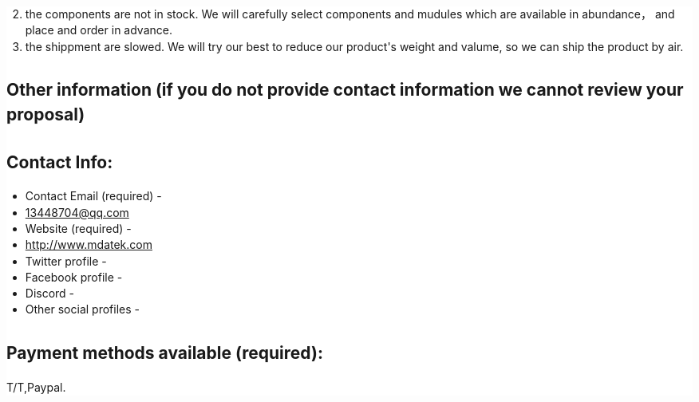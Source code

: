 2. the components are not in stock. We will carefully select components and mudules which are available in abundance， and place and order in advance.
3. the shippment are slowed. We will try our best to reduce our product's weight and valume, so we can ship the product by air.

## Other information (if you do not provide contact information we cannot review your proposal)
## Contact Info: 
* Contact Email (required) -
* 13448704@qq.com
* Website (required) -
* http://www.mdatek.com
* Twitter profile -
* Facebook profile -
* Discord - 
* Other social profiles -

## Payment methods available (required):
T/T,Paypal.
